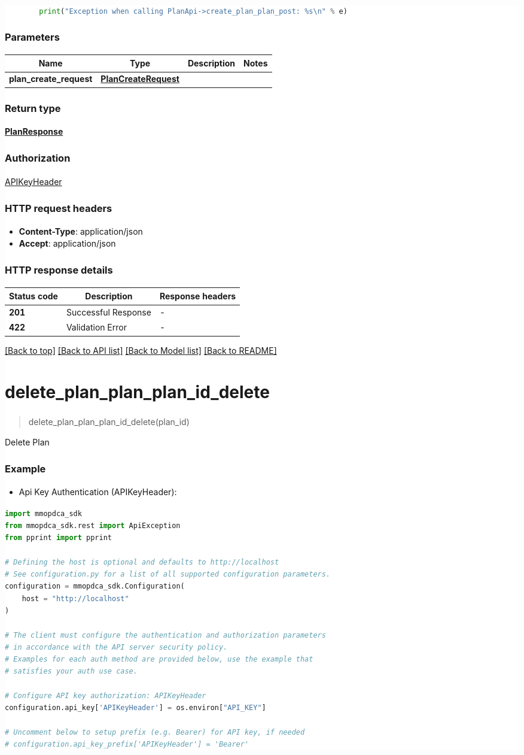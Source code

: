 ```python
        print("Exception when calling PlanApi->create_plan_plan_post: %s\n" % e)
```



### Parameters


Name | Type | Description  | Notes
------------- | ------------- | ------------- | -------------
 **plan_create_request** | [**PlanCreateRequest**](PlanCreateRequest.md)|  | 

### Return type

[**PlanResponse**](PlanResponse.md)

### Authorization

[APIKeyHeader](../README.md#APIKeyHeader)

### HTTP request headers

 - **Content-Type**: application/json
 - **Accept**: application/json

### HTTP response details

| Status code | Description | Response headers |
|-------------|-------------|------------------|
**201** | Successful Response |  -  |
**422** | Validation Error |  -  |

[[Back to top]](#) [[Back to API list]](../README.md#documentation-for-api-endpoints) [[Back to Model list]](../README.md#documentation-for-models) [[Back to README]](../README.md)

# **delete_plan_plan_plan_id_delete**
> delete_plan_plan_plan_id_delete(plan_id)

Delete Plan

### Example

* Api Key Authentication (APIKeyHeader):

```python
import mmopdca_sdk
from mmopdca_sdk.rest import ApiException
from pprint import pprint

# Defining the host is optional and defaults to http://localhost
# See configuration.py for a list of all supported configuration parameters.
configuration = mmopdca_sdk.Configuration(
    host = "http://localhost"
)

# The client must configure the authentication and authorization parameters
# in accordance with the API server security policy.
# Examples for each auth method are provided below, use the example that
# satisfies your auth use case.

# Configure API key authorization: APIKeyHeader
configuration.api_key['APIKeyHeader'] = os.environ["API_KEY"]

# Uncomment below to setup prefix (e.g. Bearer) for API key, if needed
# configuration.api_key_prefix['APIKeyHeader'] = 'Bearer'

```